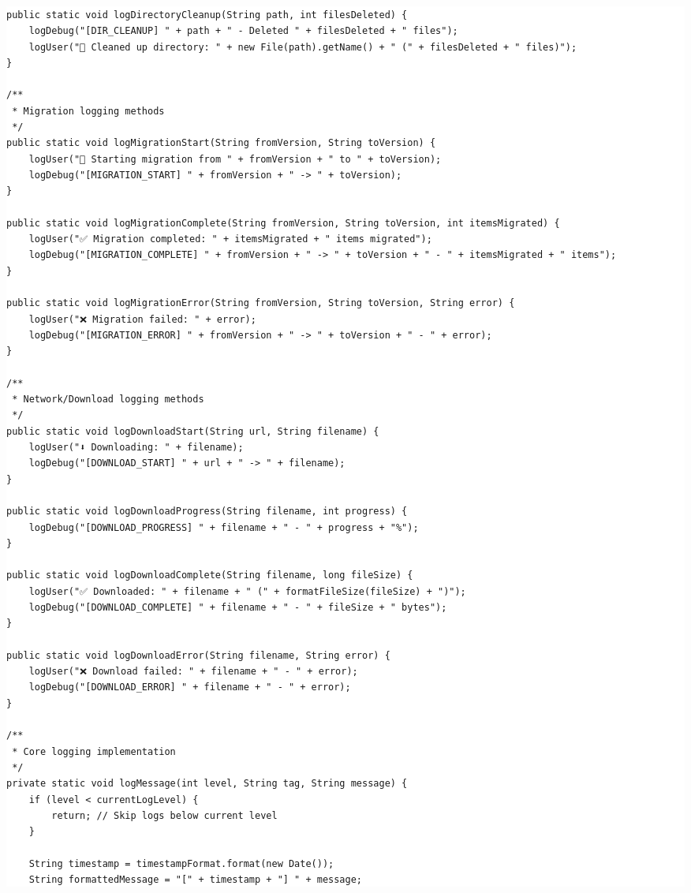     public static void logDirectoryCleanup(String path, int filesDeleted) {
        logDebug("[DIR_CLEANUP] " + path + " - Deleted " + filesDeleted + " files");
        logUser("🧹 Cleaned up directory: " + new File(path).getName() + " (" + filesDeleted + " files)");
    }
    
    /**
     * Migration logging methods
     */
    public static void logMigrationStart(String fromVersion, String toVersion) {
        logUser("🔄 Starting migration from " + fromVersion + " to " + toVersion);
        logDebug("[MIGRATION_START] " + fromVersion + " -> " + toVersion);
    }
    
    public static void logMigrationComplete(String fromVersion, String toVersion, int itemsMigrated) {
        logUser("✅ Migration completed: " + itemsMigrated + " items migrated");
        logDebug("[MIGRATION_COMPLETE] " + fromVersion + " -> " + toVersion + " - " + itemsMigrated + " items");
    }
    
    public static void logMigrationError(String fromVersion, String toVersion, String error) {
        logUser("❌ Migration failed: " + error);
        logDebug("[MIGRATION_ERROR] " + fromVersion + " -> " + toVersion + " - " + error);
    }
    
    /**
     * Network/Download logging methods
     */
    public static void logDownloadStart(String url, String filename) {
        logUser("⬇️ Downloading: " + filename);
        logDebug("[DOWNLOAD_START] " + url + " -> " + filename);
    }
    
    public static void logDownloadProgress(String filename, int progress) {
        logDebug("[DOWNLOAD_PROGRESS] " + filename + " - " + progress + "%");
    }
    
    public static void logDownloadComplete(String filename, long fileSize) {
        logUser("✅ Downloaded: " + filename + " (" + formatFileSize(fileSize) + ")");
        logDebug("[DOWNLOAD_COMPLETE] " + filename + " - " + fileSize + " bytes");
    }
    
    public static void logDownloadError(String filename, String error) {
        logUser("❌ Download failed: " + filename + " - " + error);
        logDebug("[DOWNLOAD_ERROR] " + filename + " - " + error);
    }
    
    /**
     * Core logging implementation
     */
    private static void logMessage(int level, String tag, String message) {
        if (level < currentLogLevel) {
            return; // Skip logs below current level
        }
        
        String timestamp = timestampFormat.format(new Date());
        String formattedMessage = "[" + timestamp + "] " + message;
        